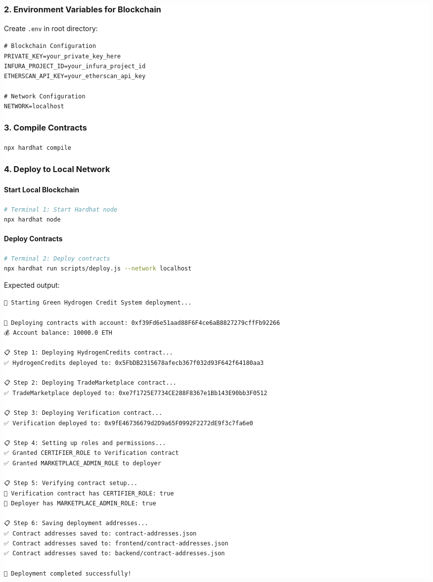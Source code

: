 ### 2. Environment Variables for Blockchain

Create `.env` in root directory:
```env
# Blockchain Configuration
PRIVATE_KEY=your_private_key_here
INFURA_PROJECT_ID=your_infura_project_id
ETHERSCAN_API_KEY=your_etherscan_api_key

# Network Configuration
NETWORK=localhost
```

### 3. Compile Contracts
```bash
npx hardhat compile
```

### 4. Deploy to Local Network

#### Start Local Blockchain
```bash
# Terminal 1: Start Hardhat node
npx hardhat node
```

#### Deploy Contracts
```bash
# Terminal 2: Deploy contracts
npx hardhat run scripts/deploy.js --network localhost
```

Expected output:
```
🚀 Starting Green Hydrogen Credit System deployment...

📝 Deploying contracts with account: 0xf39Fd6e51aad88F6F4ce6aB8827279cffFb92266
💰 Account balance: 10000.0 ETH

📋 Step 1: Deploying HydrogenCredits contract...
✅ HydrogenCredits deployed to: 0x5FbDB2315678afecb367f032d93F642f64180aa3

📋 Step 2: Deploying TradeMarketplace contract...
✅ TradeMarketplace deployed to: 0xe7f1725E7734CE288F8367e1Bb143E90bb3F0512

📋 Step 3: Deploying Verification contract...
✅ Verification deployed to: 0x9fE46736679d2D9a65F0992F2272dE9f3c7fa6e0

📋 Step 4: Setting up roles and permissions...
✅ Granted CERTIFIER_ROLE to Verification contract
✅ Granted MARKETPLACE_ADMIN_ROLE to deployer

📋 Step 5: Verifying contract setup...
🔐 Verification contract has CERTIFIER_ROLE: true
🔐 Deployer has MARKETPLACE_ADMIN_ROLE: true

📋 Step 6: Saving deployment addresses...
✅ Contract addresses saved to: contract-addresses.json
✅ Contract addresses saved to: frontend/contract-addresses.json
✅ Contract addresses saved to: backend/contract-addresses.json

🎉 Deployment completed successfully!
```
